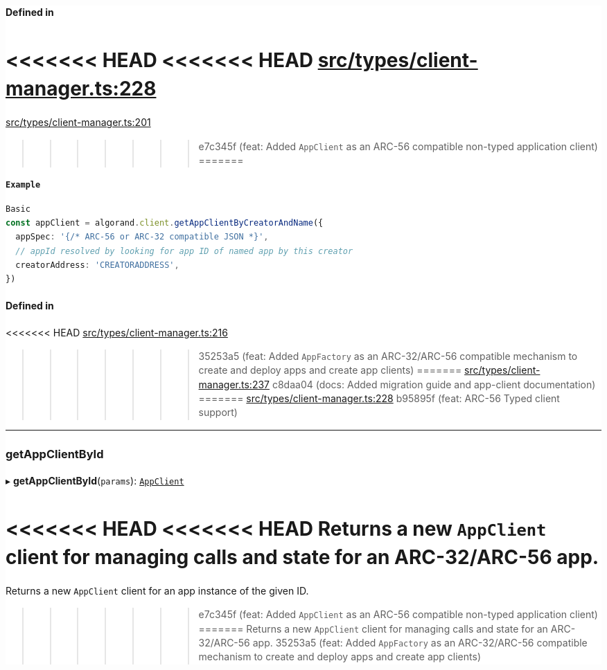 #### Defined in

<<<<<<< HEAD
<<<<<<< HEAD
[src/types/client-manager.ts:228](https://github.com/algorandfoundation/algokit-utils-ts/blob/main/src/types/client-manager.ts#L228)
=======
[src/types/client-manager.ts:201](https://github.com/algorandfoundation/algokit-utils-ts/blob/main/src/types/client-manager.ts#L201)
>>>>>>> e7c345f (feat: Added `AppClient` as an ARC-56 compatible non-typed application client)
=======

**`Example`**

```ts
Basic
const appClient = algorand.client.getAppClientByCreatorAndName({
  appSpec: '{/* ARC-56 or ARC-32 compatible JSON *}',
  // appId resolved by looking for app ID of named app by this creator
  creatorAddress: 'CREATORADDRESS',
})
```

#### Defined in

<<<<<<< HEAD
[src/types/client-manager.ts:216](https://github.com/algorandfoundation/algokit-utils-ts/blob/main/src/types/client-manager.ts#L216)
>>>>>>> 35253a5 (feat: Added `AppFactory` as an ARC-32/ARC-56 compatible mechanism to create and deploy apps and create app clients)
=======
[src/types/client-manager.ts:237](https://github.com/algorandfoundation/algokit-utils-ts/blob/main/src/types/client-manager.ts#L237)
>>>>>>> c8daa04 (docs: Added migration guide and app-client documentation)
=======
[src/types/client-manager.ts:228](https://github.com/algorandfoundation/algokit-utils-ts/blob/main/src/types/client-manager.ts#L228)
>>>>>>> b95895f (feat: ARC-56 Typed client support)

___

### getAppClientById

▸ **getAppClientById**(`params`): [`AppClient`](types_app_client.AppClient.md)

<<<<<<< HEAD
<<<<<<< HEAD
Returns a new `AppClient` client for managing calls and state for an ARC-32/ARC-56 app.
=======
Returns a new `AppClient` client for an app instance of the given ID.
>>>>>>> e7c345f (feat: Added `AppClient` as an ARC-56 compatible non-typed application client)
=======
Returns a new `AppClient` client for managing calls and state for an ARC-32/ARC-56 app.
>>>>>>> 35253a5 (feat: Added `AppFactory` as an ARC-32/ARC-56 compatible mechanism to create and deploy apps and create app clients)
